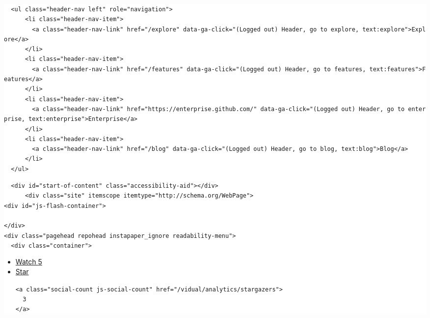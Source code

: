       <ul class="header-nav left" role="navigation">
          <li class="header-nav-item">
            <a class="header-nav-link" href="/explore" data-ga-click="(Logged out) Header, go to explore, text:explore">Explore</a>
          </li>
          <li class="header-nav-item">
            <a class="header-nav-link" href="/features" data-ga-click="(Logged out) Header, go to features, text:features">Features</a>
          </li>
          <li class="header-nav-item">
            <a class="header-nav-link" href="https://enterprise.github.com/" data-ga-click="(Logged out) Header, go to enterprise, text:enterprise">Enterprise</a>
          </li>
          <li class="header-nav-item">
            <a class="header-nav-link" href="/blog" data-ga-click="(Logged out) Header, go to blog, text:blog">Blog</a>
          </li>
      </ul>

  </div>
</div>



      <div id="start-of-content" class="accessibility-aid"></div>
          <div class="site" itemscope itemtype="http://schema.org/WebPage">
    <div id="js-flash-container">
      
    </div>
    <div class="pagehead repohead instapaper_ignore readability-menu">
      <div class="container">
        
<ul class="pagehead-actions">

  <li>
      <a href="/login?return_to=%2Fvidual%2Fanalytics"
    class="btn btn-sm btn-with-count tooltipped tooltipped-n"
    aria-label="You must be signed in to watch a repository" rel="nofollow">
    <span class="octicon octicon-eye"></span>
    Watch
  </a>
  <a class="social-count" href="/vidual/analytics/watchers">
    5
  </a>

  </li>

  <li>
      <a href="/login?return_to=%2Fvidual%2Fanalytics"
    class="btn btn-sm btn-with-count tooltipped tooltipped-n"
    aria-label="You must be signed in to star a repository" rel="nofollow">
    <span class="octicon octicon-star"></span>
    Star
  </a>

    <a class="social-count js-social-count" href="/vidual/analytics/stargazers">
      3
    </a>
